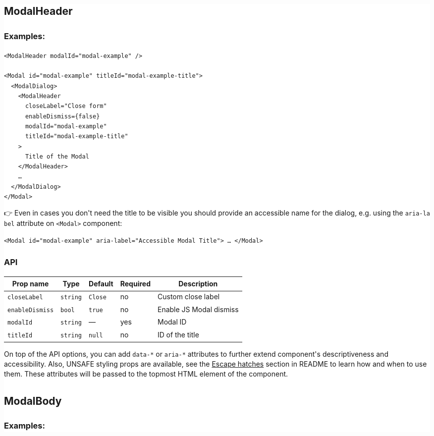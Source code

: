 ## ModalHeader

### Examples:

```twig
<ModalHeader modalId="modal-example" />

<Modal id="modal-example" titleId="modal-example-title">
  <ModalDialog>
    <ModalHeader
      closeLabel="Close form"
      enableDismiss={false}
      modalId="modal-example"
      titleId="modal-example-title"
    >
      Title of the Modal
    </ModalHeader>
    …
  </ModalDialog>
</Modal>
```

👉 Even in cases you don't need the title to be visible you should provide an
accessible name for the dialog, e.g. using the `aria-label` attribute on
`<Modal>` component:

```twig
<Modal id="modal-example" aria-label="Accessible Modal Title"> … </Modal>
```

### API

| Prop name       | Type     | Default | Required | Description             |
| --------------- | -------- | ------- | -------- | ----------------------- |
| `closeLabel`    | `string` | `Close` | no       | Custom close label      |
| `enableDismiss` | `bool`   | `true`  | no       | Enable JS Modal dismiss |
| `modalId`       | `string` | —       | yes      | Modal ID                |
| `titleId`       | `string` | `null`  | no       | ID of the title         |

On top of the API options, you can add `data-*` or `aria-*` attributes to
further extend component's descriptiveness and accessibility. Also, UNSAFE styling props are available,
see the [Escape hatches][escape-hatches] section in README to learn how and when to use them.
These attributes will be passed to the topmost HTML element of the component.

## ModalBody

### Examples:


[web-js-api]: https://github.com/lmc-eu/spirit-design-system/blob/main/packages/web/src/scss/components/Modal/README.md#javascript-plugin
[web-readme]: https://github.com/lmc-eu/spirit-design-system/blob/main/packages/web/README.md
[modal]: https://github.com/lmc-eu/spirit-design-system/tree/main/packages/web/src/scss/components/Modal
[mdn-dialog-form]: https://developer.mozilla.org/en-US/docs/Web/HTML/Element/dialog#usage_notes
[autocomplete-attr]: https://developer.mozilla.org/en-US/docs/Web/HTML/Attributes/autocomplete
[dictionary-alignment]: https://github.com/lmc-eu/spirit-design-system/blob/main/docs/DICTIONARIES.md#alignment
[escape-hatches]: https://github.com/lmc-eu/spirit-design-system/tree/main/packages/web-twig/README.md#escape-hatches